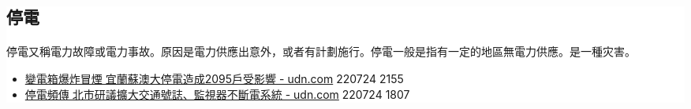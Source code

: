 ## 停電

停電又稱電力故障或電力事故。原因是電力供應出意外，或者有計劃施行。停電一般是指有一定的地區無電力供應。是一種灾害。
- [變電箱爆炸冒煙 宜蘭蘇澳大停電造成2095戶受影響 - udn.com](https://udn.com/news/story/7328/6485011 "變電箱爆炸冒煙 宜蘭蘇澳大停電造成2095戶受影響 - udn.com") 220724 2155
- [停電頻傳 北市研議擴大交通號誌、監視器不斷電系統 - udn.com](https://udn.com/news/story/7323/6484749 "停電頻傳 北市研議擴大交通號誌、監視器不斷電系統 - udn.com") 220724 1807
